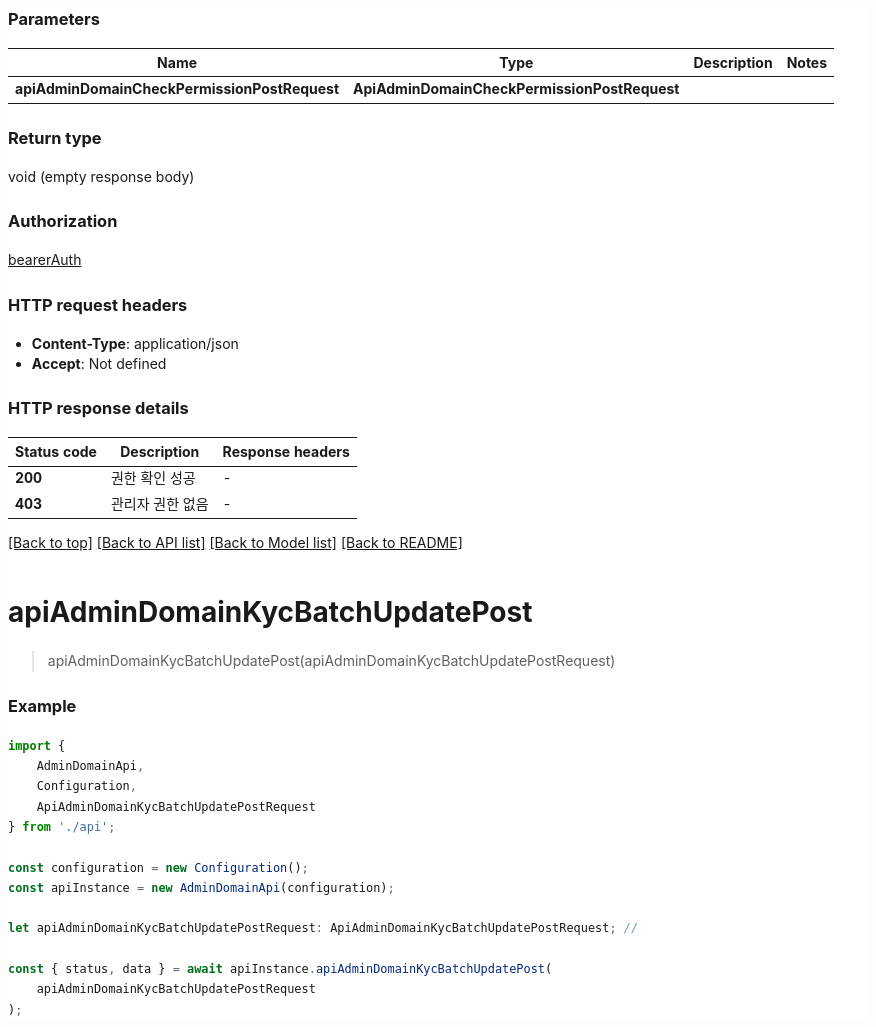 ### Parameters

|Name | Type | Description  | Notes|
|------------- | ------------- | ------------- | -------------|
| **apiAdminDomainCheckPermissionPostRequest** | **ApiAdminDomainCheckPermissionPostRequest**|  | |


### Return type

void (empty response body)

### Authorization

[bearerAuth](../README.md#bearerAuth)

### HTTP request headers

 - **Content-Type**: application/json
 - **Accept**: Not defined


### HTTP response details
| Status code | Description | Response headers |
|-------------|-------------|------------------|
|**200** | 권한 확인 성공 |  -  |
|**403** | 관리자 권한 없음 |  -  |

[[Back to top]](#) [[Back to API list]](../README.md#documentation-for-api-endpoints) [[Back to Model list]](../README.md#documentation-for-models) [[Back to README]](../README.md)

# **apiAdminDomainKycBatchUpdatePost**
> apiAdminDomainKycBatchUpdatePost(apiAdminDomainKycBatchUpdatePostRequest)


### Example

```typescript
import {
    AdminDomainApi,
    Configuration,
    ApiAdminDomainKycBatchUpdatePostRequest
} from './api';

const configuration = new Configuration();
const apiInstance = new AdminDomainApi(configuration);

let apiAdminDomainKycBatchUpdatePostRequest: ApiAdminDomainKycBatchUpdatePostRequest; //

const { status, data } = await apiInstance.apiAdminDomainKycBatchUpdatePost(
    apiAdminDomainKycBatchUpdatePostRequest
);
```
